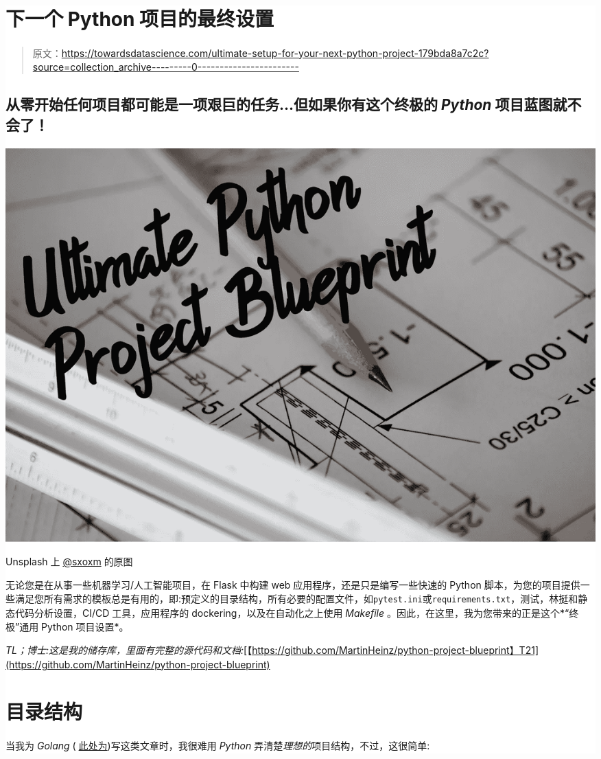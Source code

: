 # 下一个 Python 项目的最终设置

> 原文：<https://towardsdatascience.com/ultimate-setup-for-your-next-python-project-179bda8a7c2c?source=collection_archive---------0----------------------->

## 从零开始任何项目都可能是一项艰巨的任务…但如果你有这个终极的 *Python* 项目蓝图就不会了！

![](img/fc9d35b26663080bd0fa81ef8e67da91.png)

Unsplash 上 [@sxoxm](http://twitter.com/sxoxm) 的原图

无论您是在从事一些机器学习/人工智能项目，在 Flask 中构建 web 应用程序，还是只是编写一些快速的 Python 脚本，为您的项目提供一些满足您所有需求的模板总是有用的，即:预定义的目录结构，所有必要的配置文件，如`pytest.ini`或`requirements.txt`，测试，林挺和静态代码分析设置，CI/CD 工具，应用程序的 dockering，以及在自动化之上使用 *Makefile* 。因此，在这里，我为您带来的正是这个*“终极”通用 Python 项目设置*。

*TL；博士:这是我的储存库，里面有完整的源代码和文档:*[【https://github.com/MartinHeinz/python-project-blueprint】T21](https://github.com/MartinHeinz/python-project-blueprint)

# 目录结构

当我为 *Golang* ( [此处为](/ultimate-setup-for-your-next-golang-project-1cc989ad2a96))写这类文章时，我很难用 *Python* 弄清楚*理想的*项目结构，不过，这很简单:
